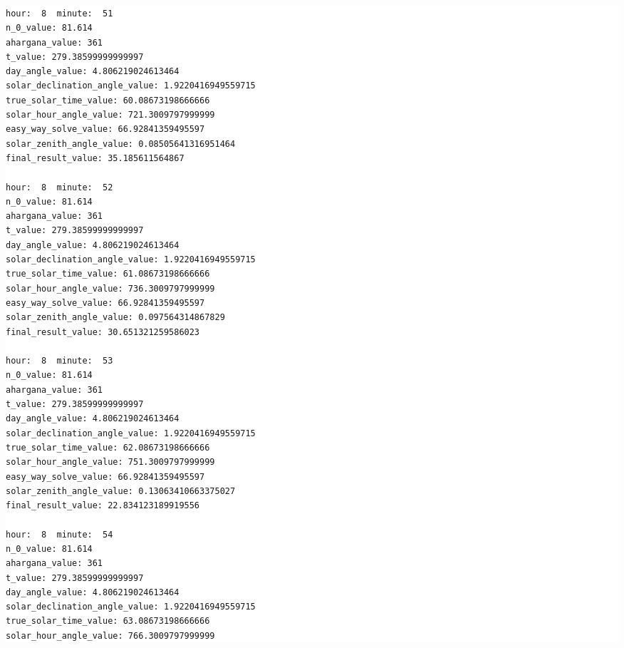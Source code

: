    hour:  8  minute:  51
    n_0_value: 81.614
    ahargana_value: 361
    t_value: 279.38599999999997
    day_angle_value: 4.806219024613464
    solar_declination_angle_value: 1.9220416949559715
    true_solar_time_value: 60.08673198666666
    solar_hour_angle_value: 721.3009797999999
    easy_way_solve_value: 66.92841359495597
    solar_zenith_angle_value: 0.08505641316951464
    final_result_value: 35.185611564867
    
    hour:  8  minute:  52
    n_0_value: 81.614
    ahargana_value: 361
    t_value: 279.38599999999997
    day_angle_value: 4.806219024613464
    solar_declination_angle_value: 1.9220416949559715
    true_solar_time_value: 61.08673198666666
    solar_hour_angle_value: 736.3009797999999
    easy_way_solve_value: 66.92841359495597
    solar_zenith_angle_value: 0.097564314867829
    final_result_value: 30.651321259586023
    
    hour:  8  minute:  53
    n_0_value: 81.614
    ahargana_value: 361
    t_value: 279.38599999999997
    day_angle_value: 4.806219024613464
    solar_declination_angle_value: 1.9220416949559715
    true_solar_time_value: 62.08673198666666
    solar_hour_angle_value: 751.3009797999999
    easy_way_solve_value: 66.92841359495597
    solar_zenith_angle_value: 0.13063410663375027
    final_result_value: 22.834123189919556
    
    hour:  8  minute:  54
    n_0_value: 81.614
    ahargana_value: 361
    t_value: 279.38599999999997
    day_angle_value: 4.806219024613464
    solar_declination_angle_value: 1.9220416949559715
    true_solar_time_value: 63.08673198666666
    solar_hour_angle_value: 766.3009797999999

